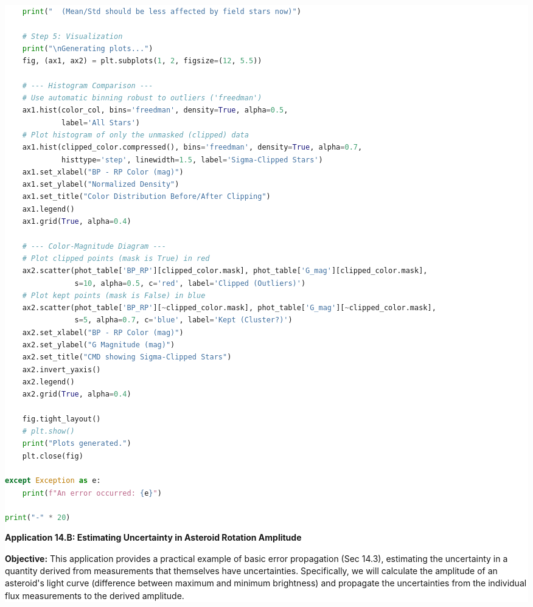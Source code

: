 ```python
    print("  (Mean/Std should be less affected by field stars now)")

    # Step 5: Visualization
    print("\nGenerating plots...")
    fig, (ax1, ax2) = plt.subplots(1, 2, figsize=(12, 5.5))

    # --- Histogram Comparison ---
    # Use automatic binning robust to outliers ('freedman')
    ax1.hist(color_col, bins='freedman', density=True, alpha=0.5, 
             label='All Stars')
    # Plot histogram of only the unmasked (clipped) data
    ax1.hist(clipped_color.compressed(), bins='freedman', density=True, alpha=0.7, 
             histtype='step', linewidth=1.5, label='Sigma-Clipped Stars')
    ax1.set_xlabel("BP - RP Color (mag)")
    ax1.set_ylabel("Normalized Density")
    ax1.set_title("Color Distribution Before/After Clipping")
    ax1.legend()
    ax1.grid(True, alpha=0.4)

    # --- Color-Magnitude Diagram ---
    # Plot clipped points (mask is True) in red
    ax2.scatter(phot_table['BP_RP'][clipped_color.mask], phot_table['G_mag'][clipped_color.mask], 
                s=10, alpha=0.5, c='red', label='Clipped (Outliers)')
    # Plot kept points (mask is False) in blue
    ax2.scatter(phot_table['BP_RP'][~clipped_color.mask], phot_table['G_mag'][~clipped_color.mask], 
                s=5, alpha=0.7, c='blue', label='Kept (Cluster?)')
    ax2.set_xlabel("BP - RP Color (mag)")
    ax2.set_ylabel("G Magnitude (mag)")
    ax2.set_title("CMD showing Sigma-Clipped Stars")
    ax2.invert_yaxis()
    ax2.legend()
    ax2.grid(True, alpha=0.4)
    
    fig.tight_layout()
    # plt.show()
    print("Plots generated.")
    plt.close(fig)

except Exception as e:
    print(f"An error occurred: {e}")

print("-" * 20)
```

**Application 14.B: Estimating Uncertainty in Asteroid Rotation Amplitude**

**Objective:** This application provides a practical example of basic error propagation (Sec 14.3), estimating the uncertainty in a quantity derived from measurements that themselves have uncertainties. Specifically, we will calculate the amplitude of an asteroid's light curve (difference between maximum and minimum brightness) and propagate the uncertainties from the individual flux measurements to the derived amplitude.
